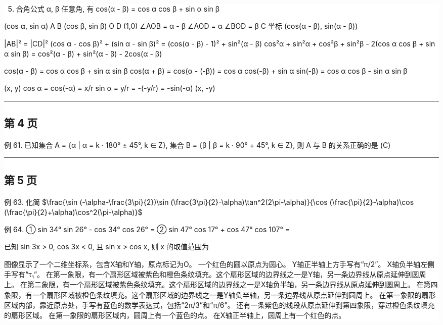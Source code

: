 5. 合角公式
α, β 任意角, 有
cos(α - β) = cos α cos β + sin α sin β

(cos α, sin α) A
B (cos β, sin β)
O D (1,0)
∠AOB = α - β
∠AOD = α
∠BOD = β
C 坐标 (cos(α - β), sin(α - β))

|AB|² = |CD|²
(cos α - cos β)² + (sin α - sin β)² = (cos(α - β) - 1)² + sin²(α - β)
cos²α + sin²α + cos²β + sin²β - 2(cos α cos β + sin α sin β)
= cos²(α - β) + sin²(α - β) - 2cos(α - β)

cos(α - β) = cos α cos β + sin α sin β
cos(α + β) = cos(α - (-β))
= cos α cos(-β) + sin α sin(-β)
= cos α cos β - sin α sin β

(x, y)
cos α = cos(-α) = x/r
sin α = y/r = -(-y/r) = -sin(-α)
(x, -y)

---

## 第 4 页

例 61. 已知集合 A = {α | α = k · 180° ± 45°, k ∈ Z}, 集合 B = {β | β = k · 90° + 45°, k ∈ Z}, 则 A 与 B 的关系正确的是 (C)

---

## 第 5 页

例 63. 化简 $\frac{\sin (-\alpha-\frac{3\pi}{2})\sin (\frac{3\pi}{2}-\alpha)\tan^2(2\pi-\alpha)}{\cos (\frac{\pi}{2}-\alpha)\cos (\frac{\pi}{2}+\alpha)\cos^2(\pi-\alpha)}$

例 64.
① sin 34° sin 26° - cos 34° cos 26° =
② sin 47° cos 17° + cos 47° cos 107° =

已知 sin 3x > 0, cos 3x < 0, 且 sin x > cos x, 则 x 的取值范围为

图像显示了一个二维坐标系，包含X轴和Y轴，原点标记为O。
一个红色的圆以原点为圆心。
Y轴正半轴上方手写有“π/2”。
X轴负半轴左侧手写有“τ₁”。
在第一象限，有一个扇形区域被紫色和橙色条纹填充。这个扇形区域的边界线之一是Y轴，另一条边界线从原点延伸到圆周上。
在第二象限，有一个扇形区域被紫色条纹填充。这个扇形区域的边界线之一是X轴负半轴，另一条边界线从原点延伸到圆周上。
在第四象限，有一个扇形区域被橙色条纹填充。这个扇形区域的边界线之一是Y轴负半轴，另一条边界线从原点延伸到圆周上。
在第一象限的扇形区域内部，靠近原点处，手写有蓝色的数学表达式，包括“2π/3”和“π/6”。
还有一条紫色的线段从原点延伸到第四象限，穿过橙色条纹填充的扇形区域。
在第一象限的扇形区域内，圆周上有一个蓝色的点。
在X轴正半轴上，圆周上有一个红色的点。

